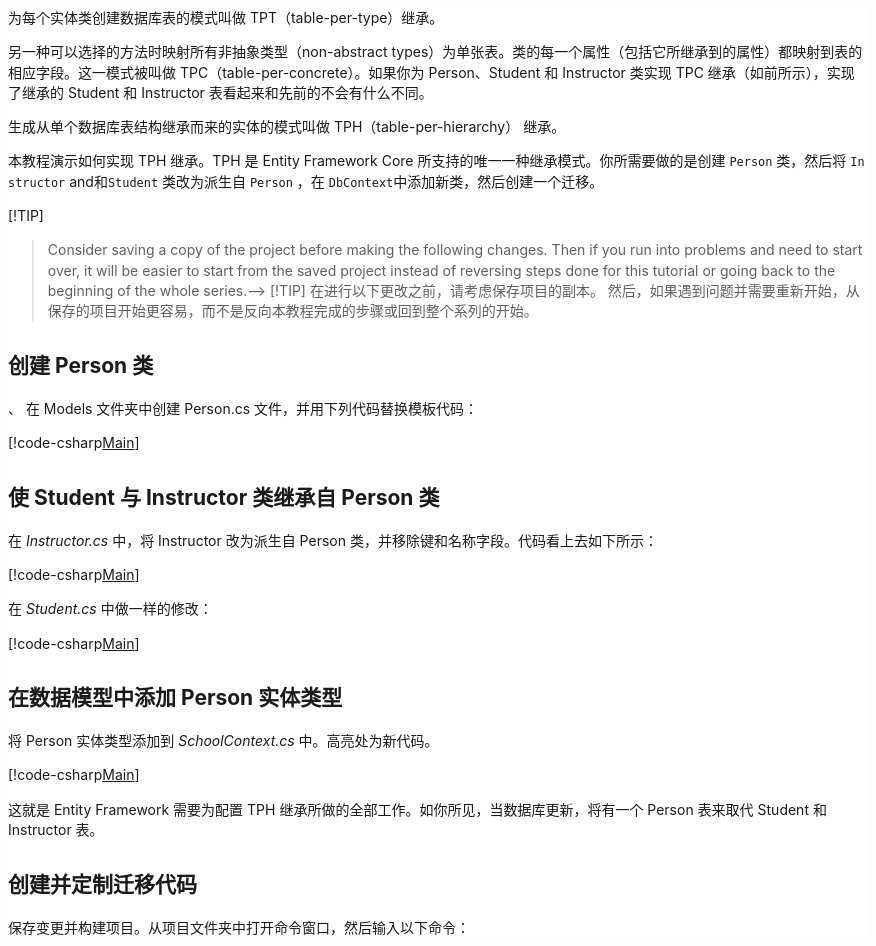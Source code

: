 
为每个实体类创建数据库表的模式叫做 TPT（table-per-type）继承。


另一种可以选择的方法时映射所有非抽象类型（non-abstract types）为单张表。类的每一个属性（包括它所继承到的属性）都映射到表的相应字段。这一模式被叫做 TPC（table-per-concrete）。如果你为 Person、Student 和 Instructor 类实现 TPC 继承（如前所示），实现了继承的 Student 和 Instructor 表看起来和先前的不会有什么不同。


生成从单个数据库表结构继承而来的实体的模式叫做 TPH（table-per-hierarchy） 继承。


本教程演示如何实现 TPH 继承。TPH 是 Entity Framework Core 所支持的唯一一种继承模式。你所需要做的是创建 `Person` 类，然后将 `Instructor` and和`Student` 类改为派生自  `Person` ，在 `DbContext`中添加新类，然后创建一个迁移。

 [!TIP] 
> Consider saving a copy of the project before making the following changes.  Then if you run into problems and need to start over, it will be easier to start from the saved project instead of reversing steps done for this tutorial or going back to the beginning of the whole series.-->
> [!TIP] 
>在进行以下更改之前，请考虑保存项目的副本。 然后，如果遇到问题并需要重新开始，从保存的项目开始更容易，而不是反向本教程完成的步骤或回到整个系列的开始。


## 创建 Person 类

、
在 Models 文件夹中创建 Person.cs 文件，并用下列代码替换模板代码：

[!code-csharp[Main](intro/samples/cu/Models/Person.cs)]


## 使 Student 与 Instructor 类继承自 Person 类


在 *Instructor.cs* 中，将 Instructor 改为派生自 Person 类，并移除键和名称字段。代码看上去如下所示：

[!code-csharp[Main](intro/samples/cu/Models/Instructor.cs?name=snippet_AfterInheritance&highlight=8)]


在 *Student.cs* 中做一样的修改：

[!code-csharp[Main](intro/samples/cu/Models/Student.cs?name=snippet_AfterInheritance&highlight=8)]


## 在数据模型中添加 Person 实体类型


将 Person 实体类型添加到 *SchoolContext.cs* 中。高亮处为新代码。

[!code-csharp[Main](intro/samples/cu/Data/SchoolContext.cs?name=snippet_AfterInheritance&highlight=19,30)]


这就是 Entity Framework 需要为配置 TPH 继承所做的全部工作。如你所见，当数据库更新，将有一个 Person 表来取代 Student 和 Instructor 表。


## 创建并定制迁移代码


保存变更并构建项目。从项目文件夹中打开命令窗口，然后输入以下命令：
